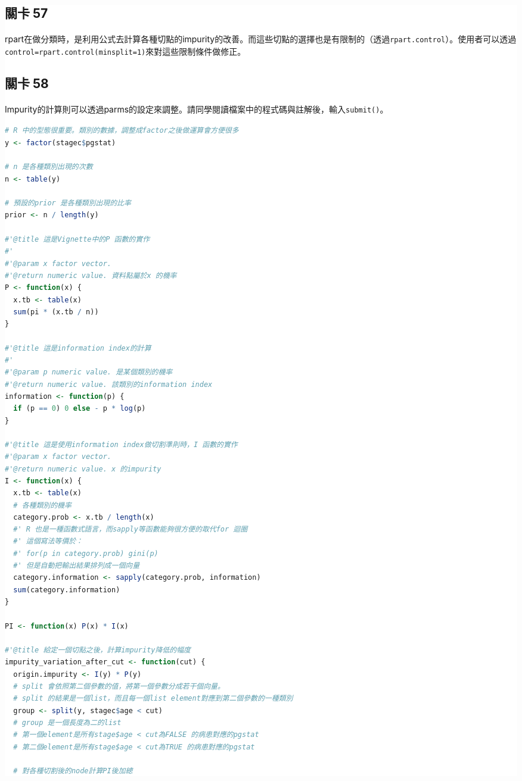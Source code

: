 
## 關卡 57
rpart在做分類時，是利用公式去計算各種切點的impurity的改善。而這些切點的選擇也是有限制的（透過`rpart.control`）。使用者可以透過`control=rpart.control(minsplit=1)`來對這些限制條件做修正。


## 關卡 58
Impurity的計算則可以透過parms的設定來調整。請同學閱讀檔案中的程式碼與註解後，輸入`submit()`。
```r
# R 中的型態很重要。類別的數據，調整成factor之後做運算會方便很多
y <- factor(stagec$pgstat)

# n 是各種類別出現的次數
n <- table(y)

# 預設的prior 是各種類別出現的比率
prior <- n / length(y)

#'@title 這是Vignette中的P 函數的實作
#'
#'@param x factor vector.
#'@return numeric value. 資料點屬於x 的機率
P <- function(x) {
  x.tb <- table(x)
  sum(pi * (x.tb / n))
}

#'@title 這是information index的計算
#'
#'@param p numeric value. 是某個類別的機率
#'@return numeric value. 該類別的information index
information <- function(p) {
  if (p == 0) 0 else - p * log(p)
}

#'@title 這是使用information index做切割準則時，I 函數的實作
#'@param x factor vector.
#'@return numeric value. x 的impurity
I <- function(x) {
  x.tb <- table(x)
  # 各種類別的機率
  category.prob <- x.tb / length(x)
  #' R 也是一種函數式語言，而sapply等函數能夠很方便的取代for 迴圈
  #' 這個寫法等價於：
  #' for(p in category.prob) gini(p)
  #' 但是自動把輸出結果排列成一個向量
  category.information <- sapply(category.prob, information) 
  sum(category.information)
}

PI <- function(x) P(x) * I(x)

#'@title 給定一個切點之後，計算impurity降低的幅度
impurity_variation_after_cut <- function(cut) {
  origin.impurity <- I(y) * P(y)
  # split 會依照第二個參數的值，將第一個參數分成若干個向量。
  # split 的結果是一個list，而且每一個list element對應到第二個參數的一種類別
  group <- split(y, stagec$age < cut)
  # group 是一個長度為二的list
  # 第一個element是所有stage$age < cut為FALSE 的病患對應的pgstat
  # 第二個element是所有stage$age < cut為TRUE 的病患對應的pgstat

  # 對各種切割後的node計算PI後加總
```